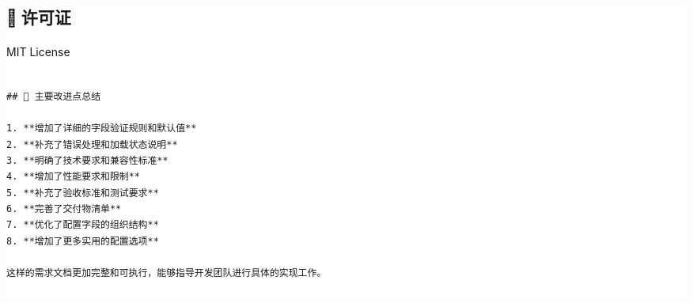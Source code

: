 
## 📜 许可证

MIT License
```

## 🎯 主要改进点总结

1. **增加了详细的字段验证规则和默认值**
2. **补充了错误处理和加载状态说明** 
3. **明确了技术要求和兼容性标准**
4. **增加了性能要求和限制**
5. **补充了验收标准和测试要求**
6. **完善了交付物清单**
7. **优化了配置字段的组织结构**
8. **增加了更多实用的配置选项**

这样的需求文档更加完整和可执行，能够指导开发团队进行具体的实现工作。

